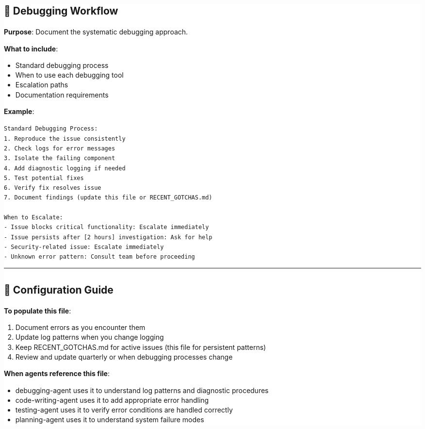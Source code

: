 
## 🔄 Debugging Workflow

**Purpose**: Document the systematic debugging approach.

**What to include**:
- Standard debugging process
- When to use each debugging tool
- Escalation paths
- Documentation requirements

**Example**:
```
Standard Debugging Process:
1. Reproduce the issue consistently
2. Check logs for error messages
3. Isolate the failing component
4. Add diagnostic logging if needed
5. Test potential fixes
6. Verify fix resolves issue
7. Document findings (update this file or RECENT_GOTCHAS.md)

When to Escalate:
- Issue blocks critical functionality: Escalate immediately
- Issue persists after [2 hours] investigation: Ask for help
- Security-related issue: Escalate immediately
- Unknown error pattern: Consult team before proceeding
```

---

## 📝 Configuration Guide

**To populate this file**:

1. Document errors as you encounter them
2. Update log patterns when you change logging
3. Keep RECENT_GOTCHAS.md for active issues (this file for persistent patterns)
4. Review and update quarterly or when debugging processes change

**When agents reference this file**:
- debugging-agent uses it to understand log patterns and diagnostic procedures
- code-writing-agent uses it to add appropriate error handling
- testing-agent uses it to verify error conditions are handled correctly
- planning-agent uses it to understand system failure modes
